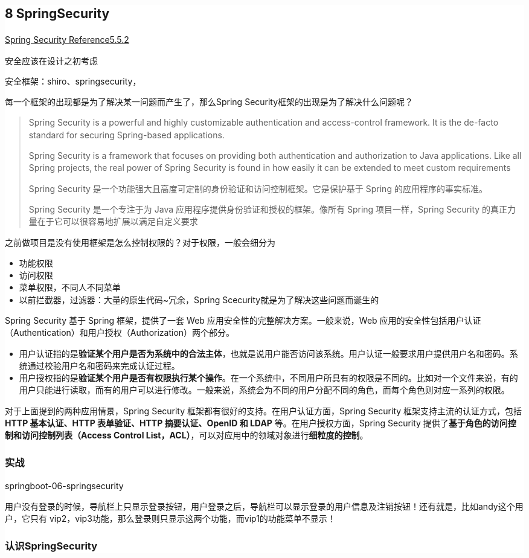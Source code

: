 

## 8 SpringSecurity

[Spring Security Reference5.5.2](https://docs.spring.io/spring-security/site/docs/current/reference/html5/)

安全应该在设计之初考虑

安全框架：shiro、springsecurity，

每一个框架的出现都是为了解决某一问题而产生了，那么Spring Security框架的出现是为了解决什么问题呢？

> Spring Security is a powerful and highly customizable authentication and access-control framework. It is the de-facto standard for securing Spring-based applications.
>
> Spring Security is a framework that focuses on providing both authentication and authorization to Java applications. Like all Spring projects, the real power of Spring Security is found in how easily it can be extended to meet custom requirements
>
> Spring Security 是一个功能强大且高度可定制的身份验证和访问控制框架。它是保护基于 Spring 的应用程序的事实标准。
>
> Spring Security 是一个专注于为 Java 应用程序提供身份验证和授权的框架。像所有 Spring 项目一样，Spring Security 的真正力量在于它可以很容易地扩展以满足自定义要求

之前做项目是没有使用框架是怎么控制权限的？对于权限，一般会细分为

- 功能权限
- 访问权限
- 菜单权限，不同人不同菜单
- 以前拦截器，过滤器：大量的原生代码~冗余，Spring Scecurity就是为了解决这些问题而诞生的

Spring Security 基于 Spring 框架，提供了一套 Web 应用安全性的完整解决方案。一般来说，Web 应用的安全性包括用户认证（Authentication）和用户授权（Authorization）两个部分。

- 用户认证指的是**验证某个用户是否为系统中的合法主体**，也就是说用户能否访问该系统。用户认证一般要求用户提供用户名和密码。系统通过校验用户名和密码来完成认证过程。
- 用户授权指的是**验证某个用户是否有权限执行某个操作**。在一个系统中，不同用户所具有的权限是不同的。比如对一个文件来说，有的用户只能进行读取，而有的用户可以进行修改。一般来说，系统会为不同的用户分配不同的角色，而每个角色则对应一系列的权限。

对于上面提到的两种应用情景，Spring Security 框架都有很好的支持。在用户认证方面，Spring Security 框架支持主流的认证方式，包括 **HTTP 基本认证、HTTP 表单验证、HTTP 摘要认证、OpenID 和 LDAP** 等。在用户授权方面，Spring Security 提供了**基于角色的访问控制和访问控制列表（Access Control List，ACL）**，可以对应用中的领域对象进行**细粒度的控制**。

### 实战

springboot-06-springsecurity









用户没有登录的时候，导航栏上只显示登录按钮，用户登录之后，导航栏可以显示登录的用户信息及注销按钮！还有就是，比如andy这个用户，它只有 vip2，vip3功能，那么登录则只显示这两个功能，而vip1的功能菜单不显示！

### 认识SpringSecurity
